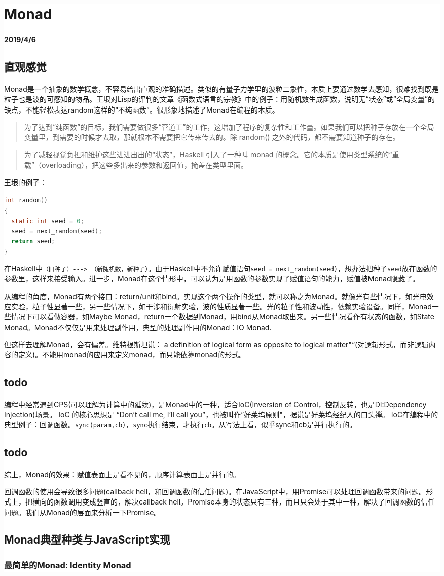 # Monad

#### 2019/4/6

## 直观感觉

Monad是一个抽象的数学概念，不容易给出直观的准确描述。类似的有量子力学里的波粒二象性，本质上要通过数学去感知，很难找到既是粒子也是波的可感知的物品。王垠对Lisp的评判的文章《函数式语言的宗教》中的例子：用随机数生成函数，说明无“状态”或“全局变量”的缺点，不能轻松表达random这样的“不纯函数”。很形象地描述了Monad在编程的本质。

> 为了达到“纯函数”的目标，我们需要做很多“管道工”的工作，这增加了程序的复杂性和工作量。如果我们可以把种子存放在一个全局变量里，到需要的时候才去取，那就根本不需要把它传来传去的。除 random() 之外的代码，都不需要知道种子的存在。

> 为了减轻视觉负担和维护这些进进出出的“状态”，Haskell 引入了一种叫 monad 的概念。它的本质是使用类型系统的“重载”（overloading），把这些多出来的参数和返回值，掩盖在类型里面。

王垠的例子：

``` c
int random()
{
  static int seed = 0;
  seed = next_random(seed);
  return seed;
}
```

在Haskell中`（旧种子）---> （新随机数，新种子）`。由于Haskell中不允许赋值语句`seed = next_random(seed)`，想办法把种子`seed`放在函数的参数里，这样来接受输入。进一步，Monad在这个情形中，可以认为是用函数的参数实现了赋值语句的能力，赋值被Monad隐藏了。

从编程的角度，Monad有两个接口：return/unit和bind。实现这个两个操作的类型，就可以称之为Monad。就像光有些情况下，如光电效应实验，粒子性显著一些，另一些情况下，如干涉和衍射实验，波的性质显著一些。光的粒子性和波动性，依赖实验设备。同样，Monad一些情况下可以看做容器，如Maybe Monad，return一个数据到Monad，用bind从Monad取出来。另一些情况看作有状态的函数，如State Monad。Monad不仅仅是用来处理副作用，典型的处理副作用的Monad：IO Monad.

但这样去理解Monad，会有偏差。维特根斯坦说： a definition of logical form as opposite to logical matter"“(对逻辑形式，而非逻辑内容的定义)。不能用monad的应用来定义monad，而只能依靠monad的形式。

## todo

编程中经常遇到CPS(可以理解为计算中的延续)，是Monad中的一种，适合IoC(Inversion of Control，控制反转，也是DI:Dependency Injection)场景。
IoC 的核心思想是 “Don’t call me, I’ll call you”，也被叫作”好莱坞原则"，据说是好莱坞经纪人的口头禅。 IoC在编程中的典型例子：回调函数。`sync(param,cb)`，`sync`执行结束，才执行`cb`。从写法上看，似乎sync和cb是并行执行的。

## todo
综上，Monad的效果：赋值表面上是看不见的，顺序计算表面上是并行的。

回调函数的使用会导致很多问题(callback hell，和回调函数的信任问题)。在JavaScript中，用Promise可以处理回调函数带来的问题。形式上，把横向的函数调用变成竖直的，解决callback hell。Promise本身的状态只有三种，而且只会处于其中一种，解决了回调函数的信任问题。我们从Monad的层面来分析一下Promise。

## Monad典型种类与JavaScript实现

### 最简单的Monad: Identity Monad
